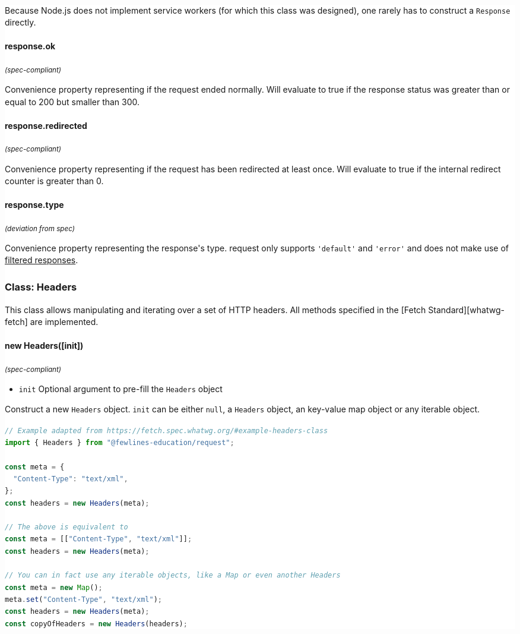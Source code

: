 Because Node.js does not implement service workers (for which this class was designed), one rarely has to construct a `Response` directly.

#### response.ok

<small>_(spec-compliant)_</small>

Convenience property representing if the request ended normally. Will evaluate to true if the response status was greater than or equal to 200 but smaller than 300.

#### response.redirected

<small>_(spec-compliant)_</small>

Convenience property representing if the request has been redirected at least once. Will evaluate to true if the internal redirect counter is greater than 0.

#### response.type

<small>_(deviation from spec)_</small>

Convenience property representing the response's type. request only supports `'default'` and `'error'` and does not make use of [filtered responses](https://fetch.spec.whatwg.org/#concept-filtered-response).

<a id="class-headers"></a>

### Class: Headers

This class allows manipulating and iterating over a set of HTTP headers. All methods specified in the [Fetch Standard][whatwg-fetch] are implemented.

#### new Headers([init])

<small>_(spec-compliant)_</small>

- `init` Optional argument to pre-fill the `Headers` object

Construct a new `Headers` object. `init` can be either `null`, a `Headers` object, an key-value map object or any iterable object.

```js
// Example adapted from https://fetch.spec.whatwg.org/#example-headers-class
import { Headers } from "@fewlines-education/request";

const meta = {
  "Content-Type": "text/xml",
};
const headers = new Headers(meta);

// The above is equivalent to
const meta = [["Content-Type", "text/xml"]];
const headers = new Headers(meta);

// You can in fact use any iterable objects, like a Map or even another Headers
const meta = new Map();
meta.set("Content-Type", "text/xml");
const headers = new Headers(meta);
const copyOfHeaders = new Headers(headers);
```
